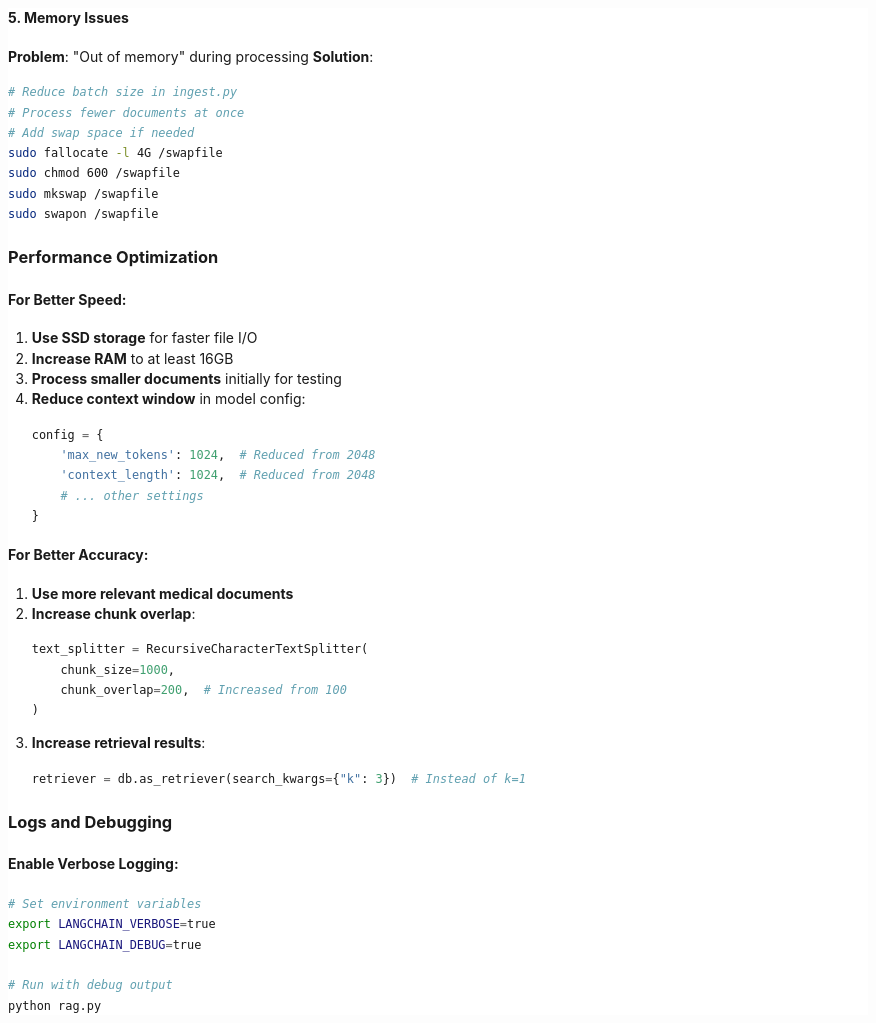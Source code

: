 #### 5. Memory Issues

**Problem**: "Out of memory" during processing
**Solution**:
```bash
# Reduce batch size in ingest.py
# Process fewer documents at once
# Add swap space if needed
sudo fallocate -l 4G /swapfile
sudo chmod 600 /swapfile
sudo mkswap /swapfile
sudo swapon /swapfile
```

### Performance Optimization

#### For Better Speed:
1. **Use SSD storage** for faster file I/O
2. **Increase RAM** to at least 16GB
3. **Process smaller documents** initially for testing
4. **Reduce context window** in model config:
   ```python
   config = {
       'max_new_tokens': 1024,  # Reduced from 2048
       'context_length': 1024,  # Reduced from 2048
       # ... other settings
   }
   ```

#### For Better Accuracy:
1. **Use more relevant medical documents**
2. **Increase chunk overlap**:
   ```python
   text_splitter = RecursiveCharacterTextSplitter(
       chunk_size=1000, 
       chunk_overlap=200,  # Increased from 100
   )
   ```
3. **Increase retrieval results**:
   ```python
   retriever = db.as_retriever(search_kwargs={"k": 3})  # Instead of k=1
   ```

### Logs and Debugging

#### Enable Verbose Logging:
```bash
# Set environment variables
export LANGCHAIN_VERBOSE=true
export LANGCHAIN_DEBUG=true

# Run with debug output
python rag.py
```
